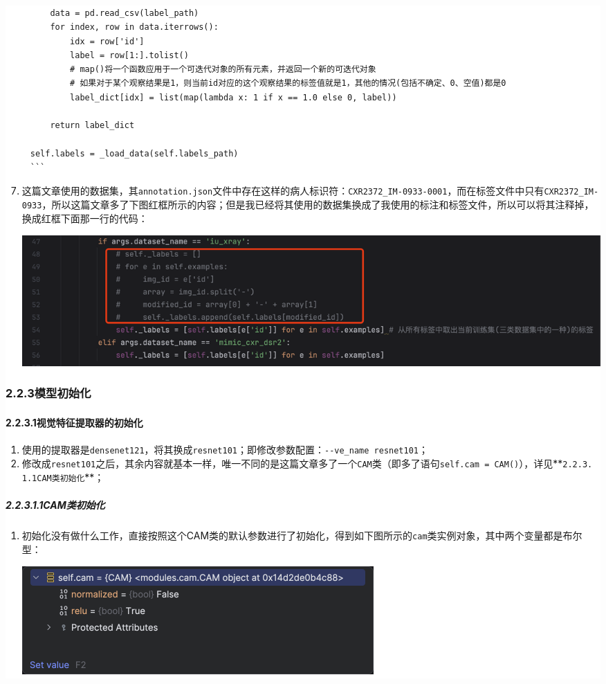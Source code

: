              data = pd.read_csv(label_path)
             for index, row in data.iterrows():
                 idx = row['id']
                 label = row[1:].tolist()
                 # map()将一个函数应用于一个可迭代对象的所有元素，并返回一个新的可迭代对象
                 # 如果对于某个观察结果是1，则当前id对应的这个观察结果的标签值就是1，其他的情况(包括不确定、0、空值)都是0
                 label_dict[idx] = list(map(lambda x: 1 if x == 1.0 else 0, label))
         
             return label_dict
         
         self.labels = _load_data(self.labels_path)
         ```

   7. 这篇文章使用的数据集，其`annotation.json`文件中存在这样的病人标识符：`CXR2372_IM-0933-0001`，而在标签文件中只有`CXR2372_IM-0933`，所以这篇文章多了下图红框所示的内容；但是我已经将其使用的数据集换成了我使用的标注和标签文件，所以可以将其注释掉，换成红框下面那一行的代码：

      ![image-20240310145408025](22-CANANET复现.assets/image-20240310145408025.png)

### 2.2.3模型初始化

#### 2.2.3.1视觉特征提取器的初始化

1. 使用的提取器是`densenet121`，将其换成`resnet101`；即修改参数配置：`--ve_name resnet101`；
2. 修改成`resnet101`之后，其余内容就基本一样，唯一不同的是这篇文章多了一个`CAM`类（即多了语句`self.cam = CAM()`），详见**`2.2.3.1.1CAM类初始化`**；

##### 2.2.3.1.1CAM类初始化

1. 初始化没有做什么工作，直接按照这个CAM类的默认参数进行了初始化，得到如下图所示的`cam`类实例对象，其中两个变量都是布尔型：

   <img src="22-CANANET复现.assets/image-20240310170717560.png" alt="image-20240310170717560" style="zoom:50%;" />
